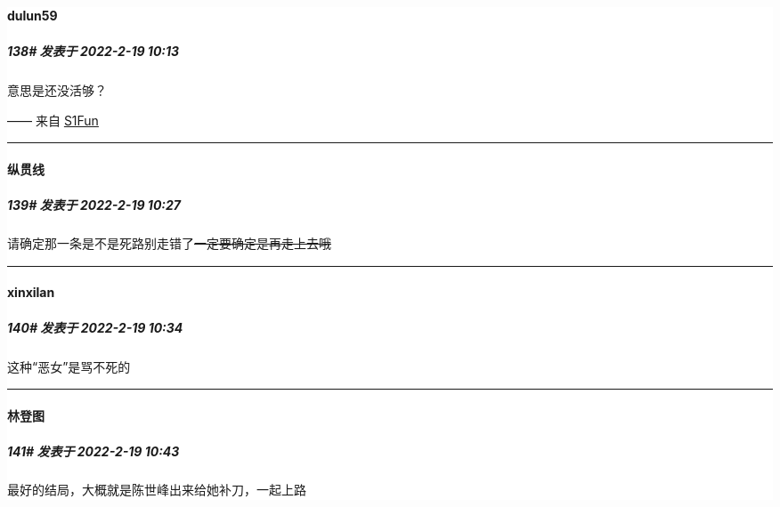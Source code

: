####  dulun59  
##### 138#       发表于 2022-2-19 10:13

意思是还没活够？

—— 来自 [S1Fun](https://s1fun.koalcat.com)



*****

####  纵贯线  
##### 139#       发表于 2022-2-19 10:27

请确定那一条是不是死路别走错了~~一定要确定是再走上去哦~~

*****

####  xinxilan  
##### 140#       发表于 2022-2-19 10:34

这种“恶女”是骂不死的

*****

####  林登图  
##### 141#       发表于 2022-2-19 10:43

最好的结局，大概就是陈世峰出来给她补刀，一起上路


